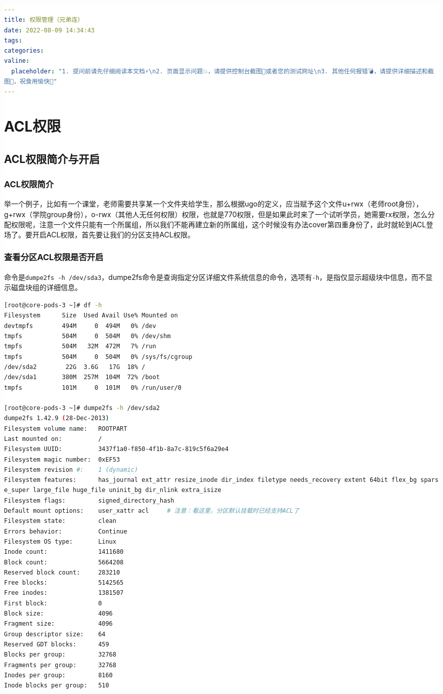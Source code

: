 ```yaml
---
title: 权限管理（兄弟连）
date: 2022-08-09 14:34:43
tags:
categories:
valine:
  placeholder: "1. 提问前请先仔细阅读本文档⚡\n2. 页面显示问题💥，请提供控制台截图📸或者您的测试网址\n3. 其他任何报错💣，请提供详细描述和截图📸，祝食用愉快💪"
---
```


# ACL权限

## ACL权限简介与开启

### ACL权限简介
举一个例子，比如有一个课堂，老师需要共享某一个文件夹给学生，那么根据ugo的定义，应当赋予这个文件u+rwx（老师root身份），g+rwx（学院group身份），o-rwx（其他人无任何权限）权限，也就是770权限，但是如果此时来了一个试听学员，她需要rx权限，怎么分配权限呢，注意一个文件只能有一个所属组，所以我们不能再建立新的所属组，这个时候没有办法cover第四重身份了，此时就轮到ACL登场了。要开启ACL权限，首先要让我们的分区支持ACL权限。

### 查看分区ACL权限是否开启
命令是`dumpe2fs -h /dev/sda3`，dumpe2fs命令是查询指定分区详细文件系统信息的命令，选项有`-h`，是指仅显示超级块中信息，而不显示磁盘块组的详细信息。
```bash
[root@core-pods-3 ~]# df -h
Filesystem      Size  Used Avail Use% Mounted on
devtmpfs        494M     0  494M   0% /dev
tmpfs           504M     0  504M   0% /dev/shm
tmpfs           504M   32M  472M   7% /run
tmpfs           504M     0  504M   0% /sys/fs/cgroup
/dev/sda2        22G  3.6G   17G  18% /
/dev/sda1       380M  257M  104M  72% /boot
tmpfs           101M     0  101M   0% /run/user/0

[root@core-pods-3 ~]# dumpe2fs -h /dev/sda2
dumpe2fs 1.42.9 (28-Dec-2013)
Filesystem volume name:   ROOTPART
Last mounted on:          /
Filesystem UUID:          3437f1a0-f850-4f1b-8a7c-819c5f6a29e4
Filesystem magic number:  0xEF53
Filesystem revision #:    1 (dynamic)
Filesystem features:      has_journal ext_attr resize_inode dir_index filetype needs_recovery extent 64bit flex_bg sparse_super large_file huge_file uninit_bg dir_nlink extra_isize
Filesystem flags:         signed_directory_hash 
Default mount options:    user_xattr acl     # 注意：看这里，分区默认挂载时已经支持ACL了
Filesystem state:         clean
Errors behavior:          Continue
Filesystem OS type:       Linux
Inode count:              1411680
Block count:              5664208
Reserved block count:     283210
Free blocks:              5142565
Free inodes:              1381507
First block:              0
Block size:               4096
Fragment size:            4096
Group descriptor size:    64
Reserved GDT blocks:      459
Blocks per group:         32768
Fragments per group:      32768
Inodes per group:         8160
Inode blocks per group:   510
```